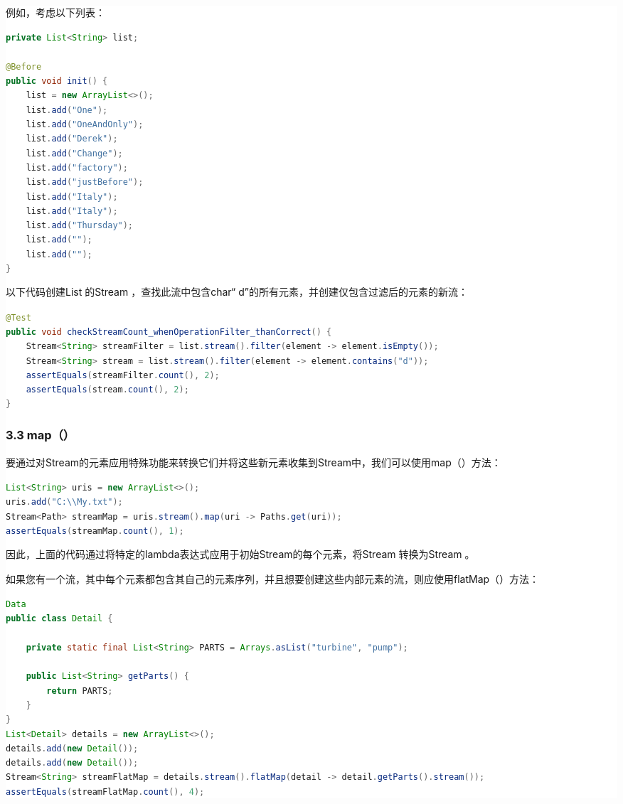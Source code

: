 例如，考虑以下列表：

```java
private List<String> list;

@Before
public void init() {
    list = new ArrayList<>();
    list.add("One");
    list.add("OneAndOnly");
    list.add("Derek");
    list.add("Change");
    list.add("factory");
    list.add("justBefore");
    list.add("Italy");
    list.add("Italy");
    list.add("Thursday");
    list.add("");
    list.add("");
}
```

以下代码创建List <String>的Stream <String>，查找此流中包含char“ d”的所有元素，并创建仅包含过滤后的元素的新流：

```java
@Test
public void checkStreamCount_whenOperationFilter_thanCorrect() {
    Stream<String> streamFilter = list.stream().filter(element -> element.isEmpty());
    Stream<String> stream = list.stream().filter(element -> element.contains("d"));
    assertEquals(streamFilter.count(), 2);
    assertEquals(stream.count(), 2);
}
```

### 3.3 map（）
要通过对Stream的元素应用特殊功能来转换它们并将这些新元素收集到Stream中，我们可以使用map（）方法：

```java
List<String> uris = new ArrayList<>();
uris.add("C:\\My.txt");
Stream<Path> streamMap = uris.stream().map(uri -> Paths.get(uri));
assertEquals(streamMap.count(), 1);
```

因此，上面的代码通过将特定的lambda表达式应用于初始Stream的每个元素，将Stream <String>转换为Stream <Path>。

如果您有一个流，其中每个元素都包含其自己的元素序列，并且想要创建这些内部元素的流，则应使用flatMap（）方法：

```java
Data
public class Detail {

    private static final List<String> PARTS = Arrays.asList("turbine", "pump");

    public List<String> getParts() {
        return PARTS;
    }
}
List<Detail> details = new ArrayList<>();
details.add(new Detail());
details.add(new Detail());
Stream<String> streamFlatMap = details.stream().flatMap(detail -> detail.getParts().stream());
assertEquals(streamFlatMap.count(), 4);
```
